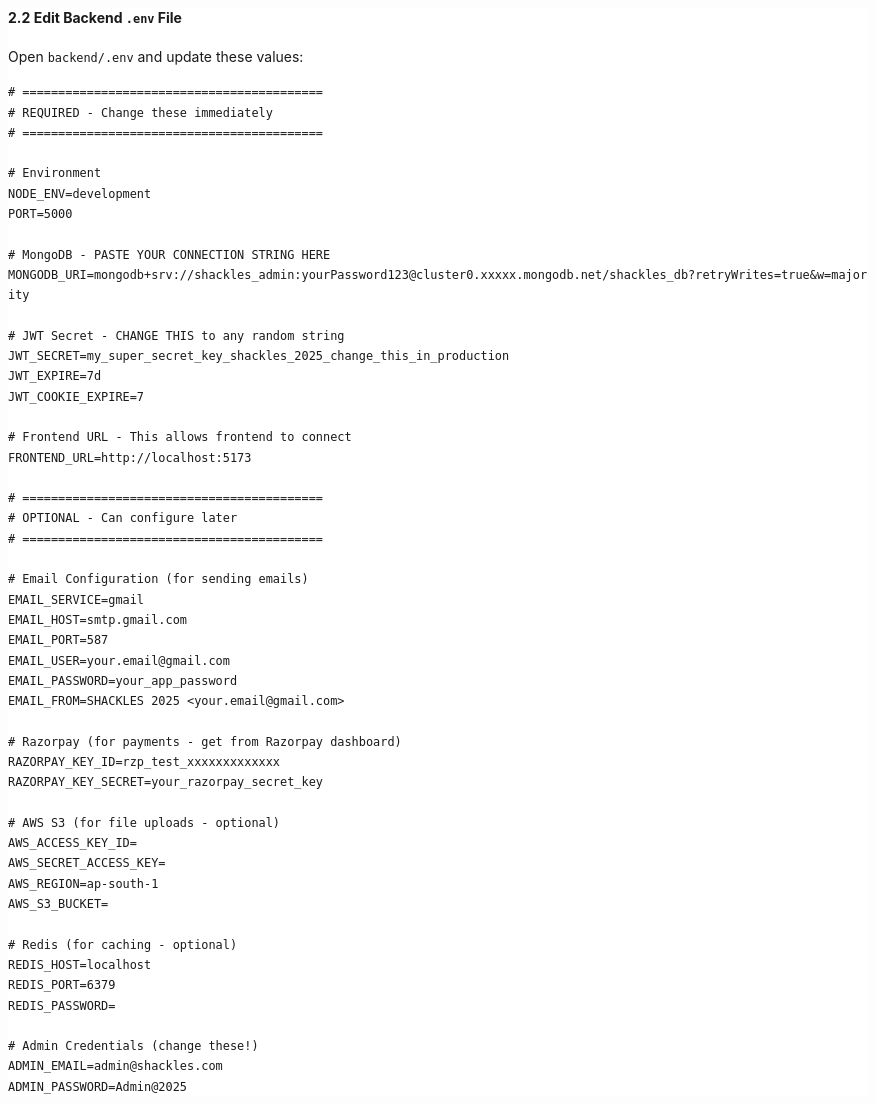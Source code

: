 #### 2.2 Edit Backend `.env` File

Open `backend/.env` and update these values:

```env
# ==========================================
# REQUIRED - Change these immediately
# ==========================================

# Environment
NODE_ENV=development
PORT=5000

# MongoDB - PASTE YOUR CONNECTION STRING HERE
MONGODB_URI=mongodb+srv://shackles_admin:yourPassword123@cluster0.xxxxx.mongodb.net/shackles_db?retryWrites=true&w=majority

# JWT Secret - CHANGE THIS to any random string
JWT_SECRET=my_super_secret_key_shackles_2025_change_this_in_production
JWT_EXPIRE=7d
JWT_COOKIE_EXPIRE=7

# Frontend URL - This allows frontend to connect
FRONTEND_URL=http://localhost:5173

# ==========================================
# OPTIONAL - Can configure later
# ==========================================

# Email Configuration (for sending emails)
EMAIL_SERVICE=gmail
EMAIL_HOST=smtp.gmail.com
EMAIL_PORT=587
EMAIL_USER=your.email@gmail.com
EMAIL_PASSWORD=your_app_password
EMAIL_FROM=SHACKLES 2025 <your.email@gmail.com>

# Razorpay (for payments - get from Razorpay dashboard)
RAZORPAY_KEY_ID=rzp_test_xxxxxxxxxxxxx
RAZORPAY_KEY_SECRET=your_razorpay_secret_key

# AWS S3 (for file uploads - optional)
AWS_ACCESS_KEY_ID=
AWS_SECRET_ACCESS_KEY=
AWS_REGION=ap-south-1
AWS_S3_BUCKET=

# Redis (for caching - optional)
REDIS_HOST=localhost
REDIS_PORT=6379
REDIS_PASSWORD=

# Admin Credentials (change these!)
ADMIN_EMAIL=admin@shackles.com
ADMIN_PASSWORD=Admin@2025
```
